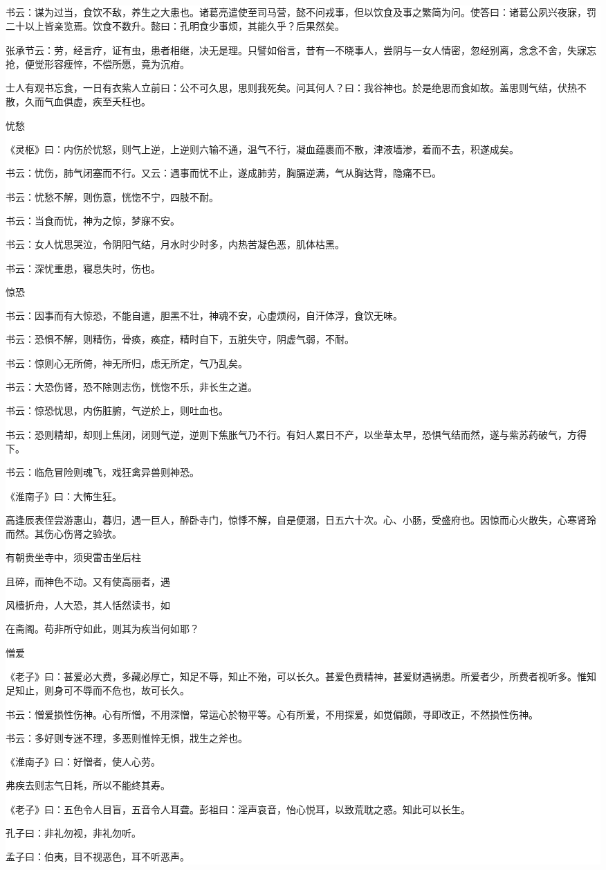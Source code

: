 书云：谋为过当，食饮不敌，养生之大患也。诸葛亮遣使至司马营，懿不问戎事，但以饮食及事之繁简为问。使答曰：诸葛公夙兴夜寐，罚二十以上皆亲览焉。饮食不数升。懿曰：孔明食少事烦，其能久乎？后果然矣。  

张承节云：劳，经言疗，证有虫，患者相继，决无是理。只譬如俗言，昔有一不晓事人，尝阴与一女人情密，忽经别离，念念不舍，失寐忘抢，便觉形容瘦悴，不偿所愿，竟为沉疳。  

士人有观书忘食，一日有衣紫人立前曰：公不可久思，思则我死矣。问其何人？曰：我谷神也。於是绝思而食如故。盖思则气结，伏热不散，久而气血俱虚，疾至夭枉也。  

忧愁  

《灵枢》曰：内伤於忧怒，则气上逆，上逆则六输不通，温气不行，凝血蕴裹而不散，津液墙渗，着而不去，积遂成矣。  

书云：忧伤，肺气闭塞而不行。又云：遇事而忧不止，遂成肺劳，胸膈逆满，气从胸达背，隐痛不已。  

书云：忧愁不解，则伤意，恍惚不宁，四肢不耐。  

书云：当食而忧，神为之惊，梦寐不安。  

书云：女人忧思哭泣，令阴阳气结，月水时少时多，内热苦凝色恶，肌体枯黑。  

书云：深忧重患，寝息失时，伤也。  

惊恐  

书云：因事而有大惊恐，不能自遣，胆黑不壮，神魂不安，心虚烦闷，自汗体浮，食饮无味。  

书云：恐惧不解，则精伤，骨痪，痪症，精时自下，五脏失守，阴虚气弱，不耐。  

书云：惊则心无所倚，神无所归，虑无所定，气乃乱矣。  

书云：大恐伤肾，恐不除则志伤，恍惚不乐，非长生之道。  

书云：惊恐忧思，内伤脏腑，气逆於上，则吐血也。  

书云：恐则精却，却则上焦闭，闭则气逆，逆则下焦胀气乃不行。有妇人累日不产，以坐草太早，恐惧气结而然，遂与紫苏药破气，方得下。  

书云：临危冒险则魂飞，戏狂禽异兽则神恐。  

《淮南子》曰：大怖生狂。  

高逢辰表侄尝游惠山，暮归，遇一巨人，醉卧寺门，惊悸不解，自是便溺，日五六十次。心、小肠，受盛府也。因惊而心火散失，心寒肾玲而然。其伤心伤肾之验欤。  

有朝贵坐寺中，须臾雷击坐后柱  

且碎，而神色不动。又有使高丽者，遇  

风樯折舟，人大恐，其人恬然读书，如  

在斋阁。苟非所守如此，则其为疾当何如耶？  

憎爱  

《老子》曰：甚爱必大费，多藏必厚亡，知足不辱，知止不殆，可以长久。甚爱色费精神，甚爱财遇祸患。所爱者少，所费者视听多。惟知足知止，则身可不辱而不危也，故可长久。  

书云：憎爱损性伤神。心有所憎，不用深憎，常运心於物平等。心有所爱，不用探爱，如觉偏颇，寻即改正，不然损性伤神。  

书云：多好则专迷不理，多恶则惟悴无惧，戕生之斧也。  

《淮南子》曰：好憎者，使人心劳。  

弗疾去则志气日耗，所以不能终其寿。  

《老子》曰：五色令人目盲，五音令人耳聋。彭祖曰：淫声哀音，怡心悦耳，以致荒耽之惑。知此可以长生。  

孔子曰：非礼勿视，非礼勿听。  

孟子曰：伯夷，目不视恶色，耳不听恶声。  
